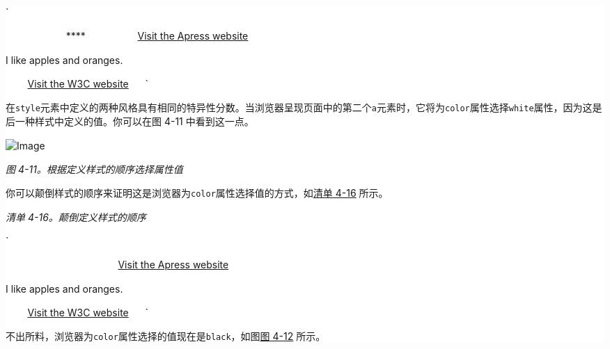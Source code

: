 `<!DOCTYPE HTML>
<html>
    <head>
        <title>Example</title>
        **<style type="text/css">**
            **a.myclass1 {**
                **color: black;**
            **}**
            **a.myclass2 {**
                **color:white;**
                **background:grey;**
            **}**
        **</style>**
    </head>
    <body>
        <a href="http://apress.com">Visit the Apress website</a>
        <p>I like <span>apples</span> and oranges.</p>
        <a class="myclass1 myclass2" href="http://w3c.org">Visit the W3C website</a>
    </body>
</html>`

在`style`元素中定义的两种风格具有相同的特异性分数。当浏览器呈现页面中的第二个`a`元素时，它将为`color`属性选择`white`属性，因为这是后一种样式中定义的值。你可以在图 4-11 中看到这一点。

![Image](images/0411.jpg)

*图 4-11。根据定义样式的顺序选择属性值*

你可以颠倒样式的顺序来证明这是浏览器为`color`属性选择值的方式，如[清单 4-16](#list_4_16) 所示。

*清单 4-16。颠倒定义样式的顺序*

`<!DOCTYPE HTML>
<html>
    <head>
        <title>Example</title>
        <style type="text/css">
            **a.myclass2 {
                color:white;
                background:grey;
            }
            a.myclass1 {
                color: black;
            }**
        </style>
    </head>
    <body>
        <a href="http://apress.com">Visit the Apress website</a>
        <p>I like <span>apples</span> and oranges.</p>
        <a class="myclass1 myclass2" href="http://w3c.org">Visit the W3C website</a>
    </body>
</html>`

不出所料，浏览器为`color`属性选择的值现在是`black`，如图[图 4-12](#fig_4_12) 所示。
